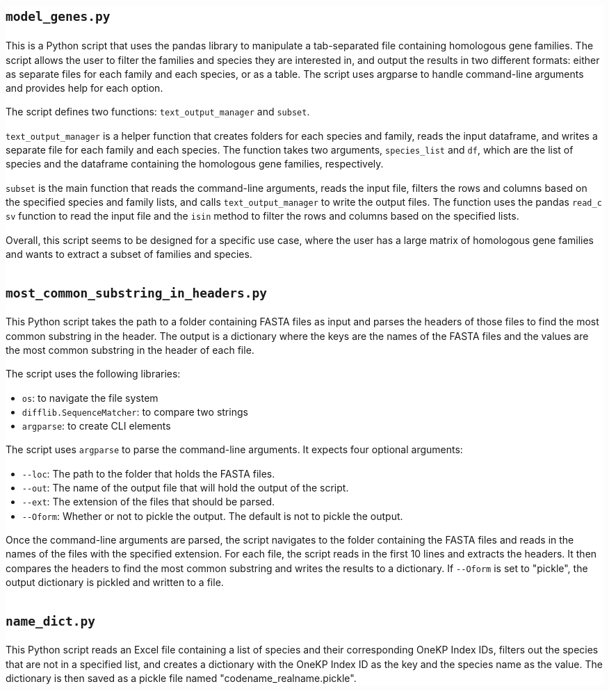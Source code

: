 ## `model_genes.py`

This is a Python script that uses the pandas library to manipulate a tab-separated file containing homologous gene families. The script allows the user to filter the families and species they are interested in, and output the results in two different formats: either as separate files for each family and each species, or as a table. The script uses argparse to handle command-line arguments and provides help for each option.

The script defines two functions: `text_output_manager` and `subset`.

`text_output_manager` is a helper function that creates folders for each species and family, reads the input dataframe, and writes a separate file for each family and each species. The function takes two arguments, `species_list` and `df`, which are the list of species and the dataframe containing the homologous gene families, respectively.

`subset` is the main function that reads the command-line arguments, reads the input file, filters the rows and columns based on the specified species and family lists, and calls `text_output_manager` to write the output files. The function uses the pandas `read_csv` function to read the input file and the `isin` method to filter the rows and columns based on the specified lists.

Overall, this script seems to be designed for a specific use case, where the user has a large matrix of homologous gene families and wants to extract a subset of families and species.

## `most_common_substring_in_headers.py`

This Python script takes the path to a folder containing FASTA files as input and parses the headers of those files to find the most common substring in the header. The output is a dictionary where the keys are the names of the FASTA files and the values are the most common substring in the header of each file.

The script uses the following libraries:

- `os`: to navigate the file system
- `difflib.SequenceMatcher`: to compare two strings
- `argparse`: to create CLI elements

The script uses `argparse` to parse the command-line arguments. It expects four optional arguments:

- `--loc`: The path to the folder that holds the FASTA files.
- `--out`: The name of the output file that will hold the output of the script.
- `--ext`: The extension of the files that should be parsed.
- `--Oform`: Whether or not to pickle the output. The default is not to pickle the output.

Once the command-line arguments are parsed, the script navigates to the folder containing the FASTA files and reads in the names of the files with the specified extension. For each file, the script reads in the first 10 lines and extracts the headers. It then compares the headers to find the most common substring and writes the results to a dictionary. If `--Oform` is set to "pickle", the output dictionary is pickled and written to a file.

## `name_dict.py`

This Python script reads an Excel file containing a list of species and their corresponding OneKP Index IDs, filters out the species that are not in a specified list, and creates a dictionary with the OneKP Index ID as the key and the species name as the value. The dictionary is then saved as a pickle file named "codename_realname.pickle".
